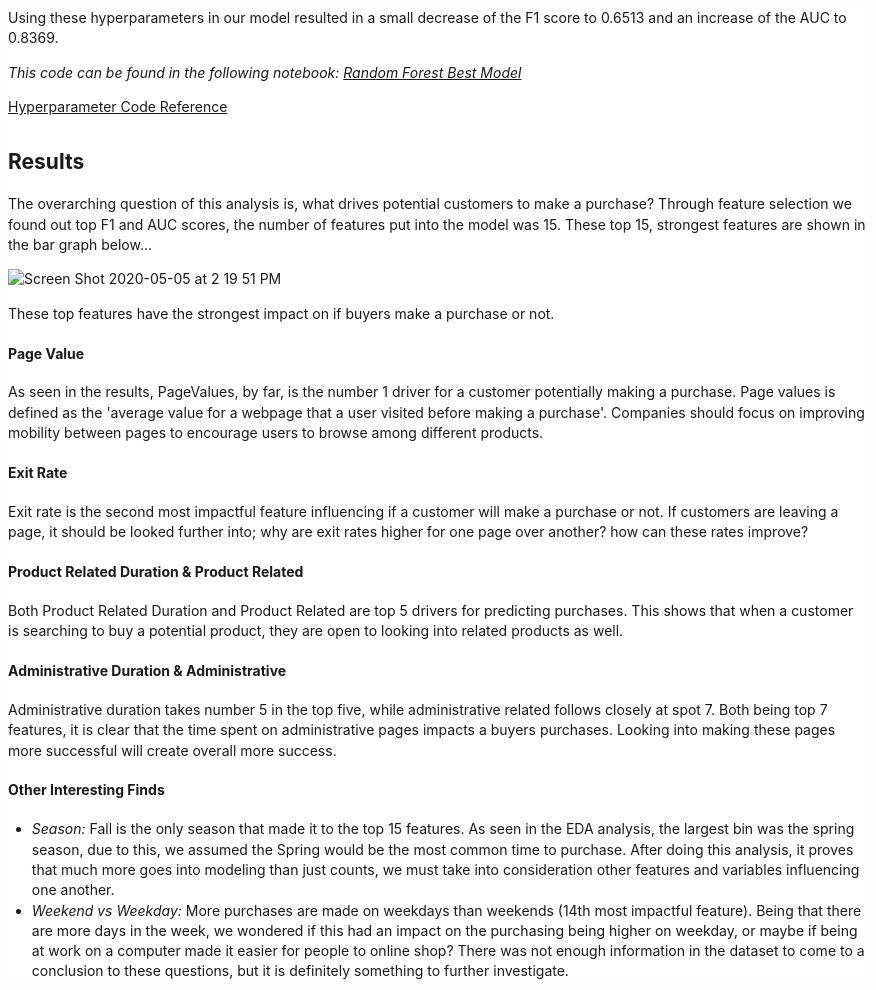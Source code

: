 Using these hyperparameters in our model resulted in a small decrease of the F1 score to 0.6513 and an increase of the AUC to 0.8369.

*This code can be found in the following notebook: [Random Forest Best Model](2RandomForestBridget.ipynb)*

[Hyperparameter Code Reference](https://towardsdatascience.com/hyperparameter-tuning-the-random-forest-in-python-using-scikit-learn-28d2aa77dd74)

## Results

The overarching question of this analysis is, what drives potential customers to make a purchase?
Through feature selection we found out top F1 and AUC scores, the number of features put into the model was 15. These top 15, strongest features are shown in the bar graph below...

<img width="572" alt="Screen Shot 2020-05-05 at 2 19 51 PM" src="https://user-images.githubusercontent.com/54870844/81101153-b55d6400-8edb-11ea-8846-287ff9fe5850.png">
        
These top features have the strongest impact on if buyers make a purchase or not. 

#### Page Value

As seen in the results, PageValues, by far, is the number 1 driver for a customer potentially making a purchase. Page values is defined as the 'average value for a webpage that a user visited before making a purchase'. Companies should focus on improving mobility between pages to encourage users to browse among different products. 

#### Exit Rate
Exit rate is the second most impactful feature influencing if a customer will make a purchase or not. If customers are leaving a page, it should be looked further into; why are exit rates higher for one page over another? how can these rates improve?

#### Product Related Duration & Product Related
Both Product Related Duration and Product Related are top 5 drivers for predicting purchases. This shows that when a customer is searching to buy a potential product, they are open to looking into related products as well.

#### Administrative Duration & Administrative
Administrative duration takes number 5 in the top five, while administrative related follows closely at spot 7. Both being top 7 features, it is clear that the time spent on administrative pages impacts a buyers purchases. Looking into making these pages more successful will create overall more success.

#### Other Interesting Finds
- _Season:_ Fall is the only season that made it to the top 15 features. As seen in the EDA analysis, the largest bin was the spring season, due to this, we assumed the Spring would be the most common time to purchase. After doing this analysis, it proves that much more goes into modeling than just counts, we must take into consideration other features and variables influencing one another.
- _Weekend vs Weekday:_ More purchases are made on weekdays than weekends (14th most impactful feature). Being that there are more days in the week, we wondered if this had an impact on the purchasing being higher on weekday, or maybe if being at work on a computer made it easier for people to online shop? There was not enough information in the dataset to come to a conclusion to these questions, but it is definitely something to further investigate.
